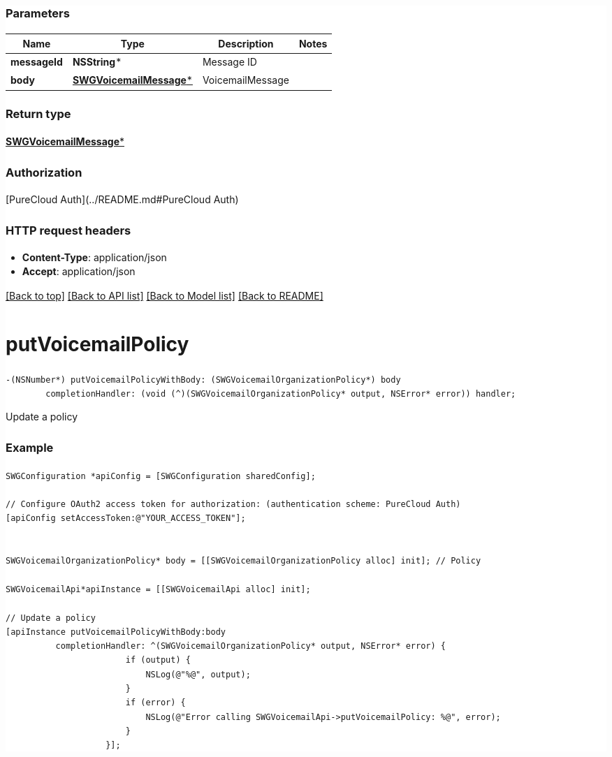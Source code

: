 ### Parameters

Name | Type | Description  | Notes
------------- | ------------- | ------------- | -------------
 **messageId** | **NSString***| Message ID | 
 **body** | [**SWGVoicemailMessage***](SWGVoicemailMessage*.md)| VoicemailMessage | 

### Return type

[**SWGVoicemailMessage***](SWGVoicemailMessage.md)

### Authorization

[PureCloud Auth](../README.md#PureCloud Auth)

### HTTP request headers

 - **Content-Type**: application/json
 - **Accept**: application/json

[[Back to top]](#) [[Back to API list]](../README.md#documentation-for-api-endpoints) [[Back to Model list]](../README.md#documentation-for-models) [[Back to README]](../README.md)

# **putVoicemailPolicy**
```objc
-(NSNumber*) putVoicemailPolicyWithBody: (SWGVoicemailOrganizationPolicy*) body
        completionHandler: (void (^)(SWGVoicemailOrganizationPolicy* output, NSError* error)) handler;
```

Update a policy



### Example 
```objc
SWGConfiguration *apiConfig = [SWGConfiguration sharedConfig];

// Configure OAuth2 access token for authorization: (authentication scheme: PureCloud Auth)
[apiConfig setAccessToken:@"YOUR_ACCESS_TOKEN"];


SWGVoicemailOrganizationPolicy* body = [[SWGVoicemailOrganizationPolicy alloc] init]; // Policy

SWGVoicemailApi*apiInstance = [[SWGVoicemailApi alloc] init];

// Update a policy
[apiInstance putVoicemailPolicyWithBody:body
          completionHandler: ^(SWGVoicemailOrganizationPolicy* output, NSError* error) {
                        if (output) {
                            NSLog(@"%@", output);
                        }
                        if (error) {
                            NSLog(@"Error calling SWGVoicemailApi->putVoicemailPolicy: %@", error);
                        }
                    }];
```

